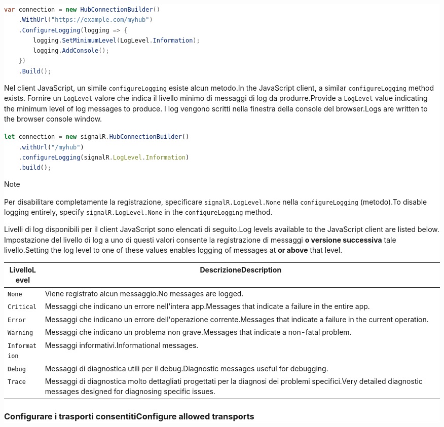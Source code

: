 ```csharp
var connection = new HubConnectionBuilder()
    .WithUrl("https://example.com/myhub")
    .ConfigureLogging(logging => {
        logging.SetMinimumLevel(LogLevel.Information);
        logging.AddConsole();
    })
    .Build();
```

<span data-ttu-id="c6be8-189">Nel client JavaScript, un simile `configureLogging` esiste alcun metodo.</span><span class="sxs-lookup"><span data-stu-id="c6be8-189">In the JavaScript client, a similar `configureLogging` method exists.</span></span> <span data-ttu-id="c6be8-190">Fornire un `LogLevel` valore che indica il livello minimo di messaggi di log da produrre.</span><span class="sxs-lookup"><span data-stu-id="c6be8-190">Provide a `LogLevel` value indicating the minimum level of log messages to produce.</span></span> <span data-ttu-id="c6be8-191">I log vengono scritti nella finestra della console del browser.</span><span class="sxs-lookup"><span data-stu-id="c6be8-191">Logs are written to the browser console window.</span></span>

```javascript
let connection = new signalR.HubConnectionBuilder()
    .withUrl("/myhub")
    .configureLogging(signalR.LogLevel.Information)
    .build();
```

> [!NOTE]
> <span data-ttu-id="c6be8-192">Per disabilitare completamente la registrazione, specificare `signalR.LogLevel.None` nella `configureLogging` (metodo).</span><span class="sxs-lookup"><span data-stu-id="c6be8-192">To disable logging entirely, specify `signalR.LogLevel.None` in the `configureLogging` method.</span></span>

<span data-ttu-id="c6be8-193">Livelli di log disponibili per il client JavaScript sono elencati di seguito.</span><span class="sxs-lookup"><span data-stu-id="c6be8-193">Log levels available to the JavaScript client are listed below.</span></span> <span data-ttu-id="c6be8-194">Impostazione del livello di log a uno di questi valori consente la registrazione di messaggi **o versione successiva** tale livello.</span><span class="sxs-lookup"><span data-stu-id="c6be8-194">Setting the log level to one of these values enables logging of messages at **or above** that level.</span></span>

| <span data-ttu-id="c6be8-195">Livello</span><span class="sxs-lookup"><span data-stu-id="c6be8-195">Level</span></span> | <span data-ttu-id="c6be8-196">Descrizione</span><span class="sxs-lookup"><span data-stu-id="c6be8-196">Description</span></span> |
| ----- | ----------- |
| `None` | <span data-ttu-id="c6be8-197">Viene registrato alcun messaggio.</span><span class="sxs-lookup"><span data-stu-id="c6be8-197">No messages are logged.</span></span> |
| `Critical` | <span data-ttu-id="c6be8-198">Messaggi che indicano un errore nell'intera app.</span><span class="sxs-lookup"><span data-stu-id="c6be8-198">Messages that indicate a failure in the entire app.</span></span> |
| `Error` | <span data-ttu-id="c6be8-199">Messaggi che indicano un errore dell'operazione corrente.</span><span class="sxs-lookup"><span data-stu-id="c6be8-199">Messages that indicate a failure in the current operation.</span></span> |
| `Warning` | <span data-ttu-id="c6be8-200">Messaggi che indicano un problema non grave.</span><span class="sxs-lookup"><span data-stu-id="c6be8-200">Messages that indicate a non-fatal problem.</span></span> |
| `Information` | <span data-ttu-id="c6be8-201">Messaggi informativi.</span><span class="sxs-lookup"><span data-stu-id="c6be8-201">Informational messages.</span></span> |
| `Debug` | <span data-ttu-id="c6be8-202">Messaggi di diagnostica utili per il debug.</span><span class="sxs-lookup"><span data-stu-id="c6be8-202">Diagnostic messages useful for debugging.</span></span> |
| `Trace` | <span data-ttu-id="c6be8-203">Messaggi di diagnostica molto dettagliati progettati per la diagnosi dei problemi specifici.</span><span class="sxs-lookup"><span data-stu-id="c6be8-203">Very detailed diagnostic messages designed for diagnosing specific issues.</span></span> |

### <a name="configure-allowed-transports"></a><span data-ttu-id="c6be8-204">Configurare i trasporti consentiti</span><span class="sxs-lookup"><span data-stu-id="c6be8-204">Configure allowed transports</span></span>
